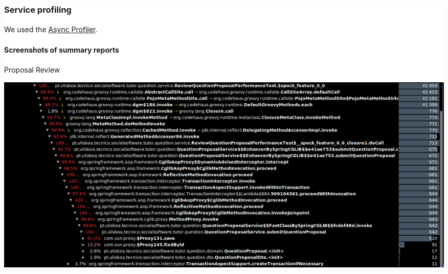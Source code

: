 ### Service profiling

We used the [Async Profiler](https://www.jetbrains.com/help/idea/async-profiler.html).

#### Screenshots of summary reports

Proposal Review

![Profiling percentages](p2-images/ReviewProposalSummary.png)